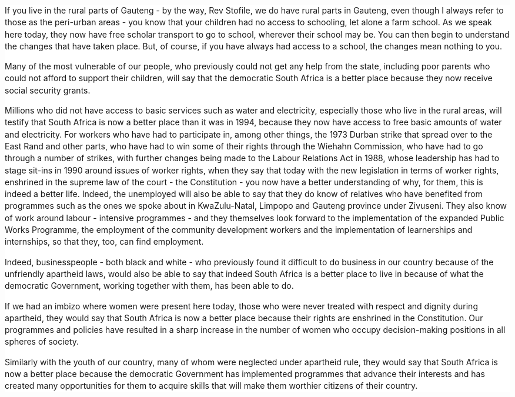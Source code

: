 If you live in the rural parts of Gauteng - by the way, Rev Stofile,  we  do
have rural parts in Gauteng, even though I always  refer  to  those  as  the
peri-urban areas - you know that your children had no access  to  schooling,
let alone a farm school. As we speak here today, they now have free  scholar
transport to go to school, wherever their school may be. You can then  begin
to understand the changes that have taken place.  But,  of  course,  if  you
have always had access to a school, the changes mean nothing to you.

Many of the most vulnerable of our people, who previously could not get  any
help from the state, including poor parents who could not afford to  support
their children, will say that the democratic South Africa is a better  place
because they now receive social security grants.

Millions who did not have  access  to  basic  services  such  as  water  and
electricity, especially those who live in  the  rural  areas,  will  testify
that South Africa is now a better place than it was in  1994,  because  they
now have access to free basic amounts of water and electricity. For  workers
who have had to participate in, among other things, the 1973  Durban  strike
that spread over to the East Rand and other parts, who have had to win  some
of their rights through the Wiehahn Commission, who have had to  go  through
a number  of  strikes,  with  further  changes  being  made  to  the  Labour
Relations Act in 1988, whose leadership has had to  stage  sit-ins  in  1990
around issues of worker rights, when  they  say  that  today  with  the  new
legislation in terms of worker rights, enshrined in the supreme law  of  the
court - the Constitution - you now have a better understanding of  why,  for
them, this is indeed a better life.
Indeed, the unemployed will also be  able  to  say  that  they  do  know  of
relatives who have benefited from programmes  such  as  the  ones  we  spoke
about in KwaZulu-Natal, Limpopo and Gauteng province  under  Zivuseni.  They
also  know  of  work  around  labour  -  intensive  programmes  -  and  they
themselves look forward to the implementation of the expanded  Public  Works
Programme, the employment of  the  community  development  workers  and  the
implementation of learnerships and internships, so that they, too, can  find
employment.

Indeed, businesspeople - both black and white  -  who  previously  found  it
difficult to do business in our country because of the unfriendly  apartheid
laws, would also be able to say that indeed South Africa is a  better  place
to live in because of what the democratic Government, working together  with
them, has been able to do.

If we had an imbizo where women were present  here  today,  those  who  were
never treated with respect and dignity  during  apartheid,  they  would  say
that South Africa is now a better place because their rights  are  enshrined
in the Constitution. Our programmes and policies have resulted  in  a  sharp
increase in the number of women who occupy decision-making positions in  all
spheres of society.

Similarly with the youth of our country, many of whom were  neglected  under
apartheid rule, they would say that South  Africa  is  now  a  better  place
because the democratic Government has implemented  programmes  that  advance
their interests and has created  many  opportunities  for  them  to  acquire
skills that will make them worthier citizens of their country.
